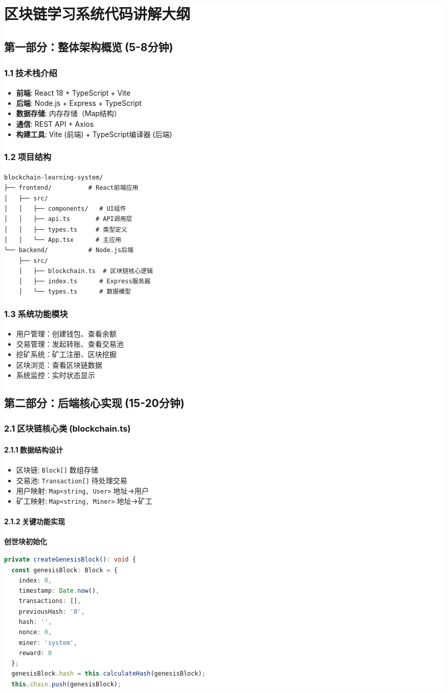 # 区块链学习系统代码讲解大纲

## 第一部分：整体架构概览 (5-8分钟)

### 1.1 技术栈介绍
- **前端**: React 18 + TypeScript + Vite
- **后端**: Node.js + Express + TypeScript  
- **数据存储**: 内存存储（Map结构）
- **通信**: REST API + Axios
- **构建工具**: Vite (前端) + TypeScript编译器 (后端)

### 1.2 项目结构
```
blockchain-learning-system/
├── frontend/          # React前端应用
│   ├── src/
│   │   ├── components/   # UI组件
│   │   ├── api.ts       # API调用层
│   │   ├── types.ts     # 类型定义
│   │   └── App.tsx      # 主应用
└── backend/           # Node.js后端
    ├── src/
    │   ├── blockchain.ts  # 区块链核心逻辑
    │   ├── index.ts      # Express服务器
    │   └── types.ts      # 数据模型
```

### 1.3 系统功能模块
- 用户管理：创建钱包、查看余额
- 交易管理：发起转账、查看交易池
- 挖矿系统：矿工注册、区块挖掘
- 区块浏览：查看区块链数据
- 系统监控：实时状态显示

## 第二部分：后端核心实现 (15-20分钟)

### 2.1 区块链核心类 (blockchain.ts)

#### 2.1.1 数据结构设计
- 区块链: `Block[]` 数组存储
- 交易池: `Transaction[]` 待处理交易
- 用户映射: `Map<string, User>` 地址->用户
- 矿工映射: `Map<string, Miner>` 地址->矿工

#### 2.1.2 关键功能实现

**创世块初始化**
```typescript
private createGenesisBlock(): void {
  const genesisBlock: Block = {
    index: 0,
    timestamp: Date.now(),
    transactions: [],
    previousHash: '0',
    hash: '',
    nonce: 0,
    miner: 'system',
    reward: 0
  };
  genesisBlock.hash = this.calculateHash(genesisBlock);
  this.chain.push(genesisBlock);
```